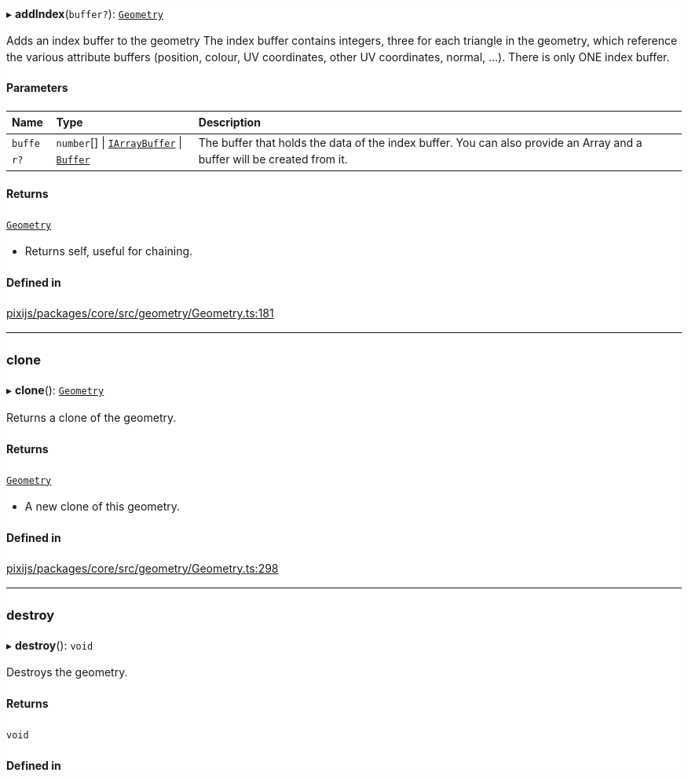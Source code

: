 ▸ **addIndex**(`buffer?`): [`Geometry`](pixi_core.Geometry.md)

Adds an index buffer to the geometry
The index buffer contains integers, three for each triangle in the geometry, which reference the various attribute buffers (position, colour, UV coordinates, other UV coordinates, normal, …). There is only ONE index buffer.

#### Parameters

| Name | Type | Description |
| :------ | :------ | :------ |
| `buffer?` | `number`[] \| [`IArrayBuffer`](../interfaces/pixi_core.IArrayBuffer.md) \| [`Buffer`](pixi_core.Buffer.md) | The buffer that holds the data of the index buffer. You can also provide an Array and a buffer will be created from it. |

#### Returns

[`Geometry`](pixi_core.Geometry.md)

- Returns self, useful for chaining.

#### Defined in

[pixijs/packages/core/src/geometry/Geometry.ts:181](https://github.com/pixijs/pixijs/blob/2194fe5c5/packages/core/src/geometry/Geometry.ts#L181)

___

### clone

▸ **clone**(): [`Geometry`](pixi_core.Geometry.md)

Returns a clone of the geometry.

#### Returns

[`Geometry`](pixi_core.Geometry.md)

- A new clone of this geometry.

#### Defined in

[pixijs/packages/core/src/geometry/Geometry.ts:298](https://github.com/pixijs/pixijs/blob/2194fe5c5/packages/core/src/geometry/Geometry.ts#L298)

___

### destroy

▸ **destroy**(): `void`

Destroys the geometry.

#### Returns

`void`

#### Defined in
